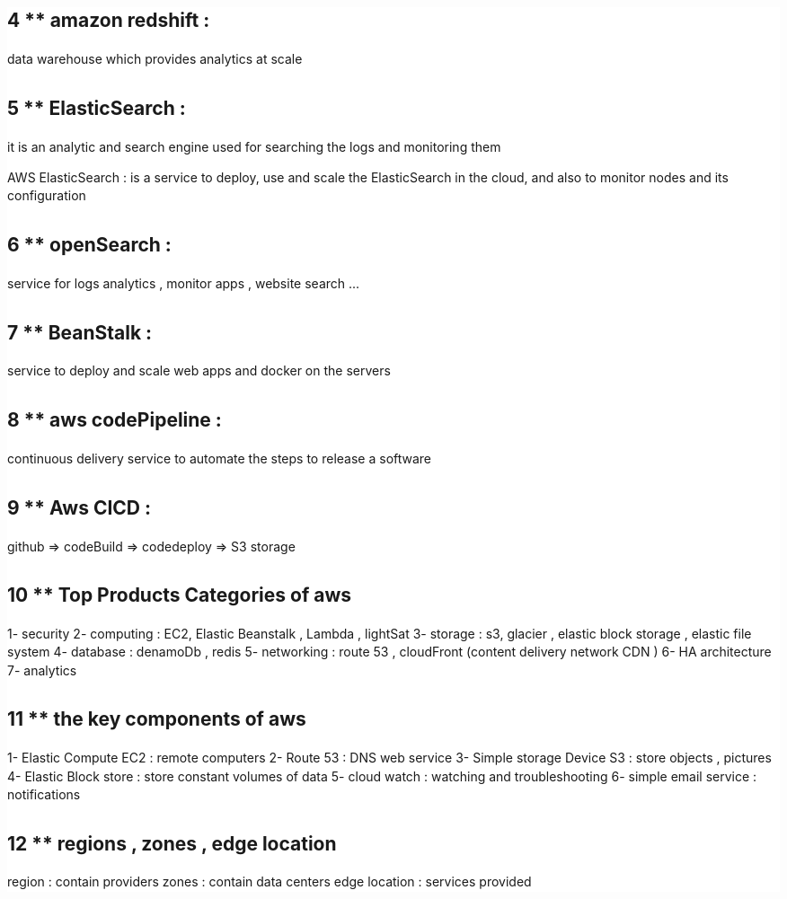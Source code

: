 ## 4 \*\* amazon redshift :

data warehouse which provides analytics at scale

## 5 \*\* ElasticSearch :

it is an analytic and search engine used for searching the logs and monitoring them

AWS ElasticSearch : is a service to deploy, use and scale the ElasticSearch in the cloud, and also to monitor nodes and its configuration

## 6 \*\* openSearch :

service for logs analytics , monitor apps , website search ...

## 7 \*\* BeanStalk :

service to deploy and scale web apps and docker on the servers

## 8 \*\* aws codePipeline :

continuous delivery service to automate the steps to release a software

## 9 \*\* Aws CICD :

github => codeBuild => codedeploy => S3 storage

## 10 \*\* Top Products Categories of aws

1- security
2- computing : EC2, Elastic Beanstalk , Lambda , lightSat
3- storage : s3, glacier , elastic block storage , elastic file system
4- database : denamoDb , redis
5- networking : route 53 , cloudFront (content delivery network CDN )
6- HA architecture
7- analytics

## 11 \*\* the key components of aws

1- Elastic Compute EC2 : remote computers
2- Route 53 : DNS web service
3- Simple storage Device S3 : store objects , pictures
4- Elastic Block store : store constant volumes of data
5- cloud watch : watching and troubleshooting
6- simple email service : notifications

## 12 \*\* regions , zones , edge location

region : contain providers
zones : contain data centers
edge location : services provided

